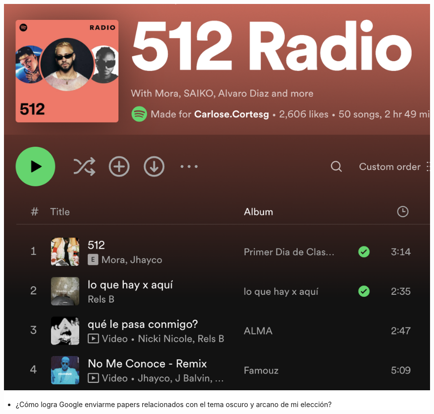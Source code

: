 ![alt text](image-3.png)
- ¿Cómo logra Google enviarme papers relacionados con el tema oscuro y arcano de mi elección?